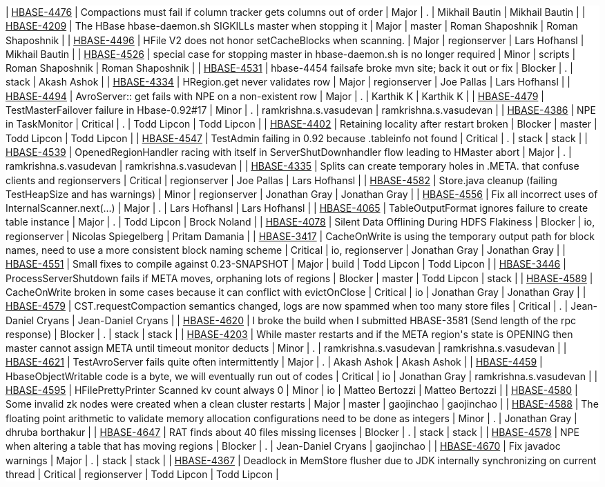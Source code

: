 | [HBASE-4476](https://issues.apache.org/jira/browse/HBASE-4476) | Compactions must fail if column tracker gets columns out of order |  Major | . | Mikhail Bautin | Mikhail Bautin |
| [HBASE-4209](https://issues.apache.org/jira/browse/HBASE-4209) | The HBase hbase-daemon.sh SIGKILLs master when stopping it |  Major | master | Roman Shaposhnik | Roman Shaposhnik |
| [HBASE-4496](https://issues.apache.org/jira/browse/HBASE-4496) | HFile V2 does not honor setCacheBlocks when scanning. |  Major | regionserver | Lars Hofhansl | Mikhail Bautin |
| [HBASE-4526](https://issues.apache.org/jira/browse/HBASE-4526) | special case for stopping master in hbase-daemon.sh is no longer required |  Minor | scripts | Roman Shaposhnik | Roman Shaposhnik |
| [HBASE-4531](https://issues.apache.org/jira/browse/HBASE-4531) | hbase-4454 failsafe broke mvn site; back it out or fix |  Blocker | . | stack | Akash Ashok |
| [HBASE-4334](https://issues.apache.org/jira/browse/HBASE-4334) | HRegion.get never validates row |  Major | regionserver | Joe Pallas | Lars Hofhansl |
| [HBASE-4494](https://issues.apache.org/jira/browse/HBASE-4494) | AvroServer:: get fails with NPE on a non-existent row |  Major | . | Karthik K | Karthik K |
| [HBASE-4479](https://issues.apache.org/jira/browse/HBASE-4479) | TestMasterFailover failure in Hbase-0.92#17 |  Minor | . | ramkrishna.s.vasudevan | ramkrishna.s.vasudevan |
| [HBASE-4386](https://issues.apache.org/jira/browse/HBASE-4386) | NPE in TaskMonitor |  Critical | . | Todd Lipcon | Todd Lipcon |
| [HBASE-4402](https://issues.apache.org/jira/browse/HBASE-4402) | Retaining locality after restart broken |  Blocker | master | Todd Lipcon | Todd Lipcon |
| [HBASE-4547](https://issues.apache.org/jira/browse/HBASE-4547) | TestAdmin failing in 0.92 because .tableinfo not found |  Critical | . | stack | stack |
| [HBASE-4539](https://issues.apache.org/jira/browse/HBASE-4539) | OpenedRegionHandler racing with itself in ServerShutDownhandler flow leading to HMaster abort |  Major | . | ramkrishna.s.vasudevan | ramkrishna.s.vasudevan |
| [HBASE-4335](https://issues.apache.org/jira/browse/HBASE-4335) | Splits can create temporary holes in .META. that confuse clients and regionservers |  Critical | regionserver | Joe Pallas | Lars Hofhansl |
| [HBASE-4582](https://issues.apache.org/jira/browse/HBASE-4582) | Store.java cleanup (failing TestHeapSize and has warnings) |  Minor | regionserver | Jonathan Gray | Jonathan Gray |
| [HBASE-4556](https://issues.apache.org/jira/browse/HBASE-4556) | Fix all incorrect uses of InternalScanner.next(...) |  Major | . | Lars Hofhansl | Lars Hofhansl |
| [HBASE-4065](https://issues.apache.org/jira/browse/HBASE-4065) | TableOutputFormat ignores failure to create table instance |  Major | . | Todd Lipcon | Brock Noland |
| [HBASE-4078](https://issues.apache.org/jira/browse/HBASE-4078) | Silent Data Offlining During HDFS Flakiness |  Blocker | io, regionserver | Nicolas Spiegelberg | Pritam Damania |
| [HBASE-3417](https://issues.apache.org/jira/browse/HBASE-3417) | CacheOnWrite is using the temporary output path for block names, need to use a more consistent block naming scheme |  Critical | io, regionserver | Jonathan Gray | Jonathan Gray |
| [HBASE-4551](https://issues.apache.org/jira/browse/HBASE-4551) | Small fixes to compile against 0.23-SNAPSHOT |  Major | build | Todd Lipcon | Todd Lipcon |
| [HBASE-3446](https://issues.apache.org/jira/browse/HBASE-3446) | ProcessServerShutdown fails if META moves, orphaning lots of regions |  Blocker | master | Todd Lipcon | stack |
| [HBASE-4589](https://issues.apache.org/jira/browse/HBASE-4589) | CacheOnWrite broken in some cases because it can conflict with evictOnClose |  Critical | io | Jonathan Gray | Jonathan Gray |
| [HBASE-4579](https://issues.apache.org/jira/browse/HBASE-4579) | CST.requestCompaction semantics changed, logs are now spammed when too many store files |  Critical | . | Jean-Daniel Cryans | Jean-Daniel Cryans |
| [HBASE-4620](https://issues.apache.org/jira/browse/HBASE-4620) | I broke the build when I submitted HBASE-3581 (Send length of the rpc response) |  Blocker | . | stack | stack |
| [HBASE-4203](https://issues.apache.org/jira/browse/HBASE-4203) | While master restarts and if the META region's state is OPENING then master cannot assign META until timeout monitor deducts |  Minor | . | ramkrishna.s.vasudevan | ramkrishna.s.vasudevan |
| [HBASE-4621](https://issues.apache.org/jira/browse/HBASE-4621) | TestAvroServer fails quite often intermittently |  Major | . | Akash Ashok | Akash Ashok |
| [HBASE-4459](https://issues.apache.org/jira/browse/HBASE-4459) | HbaseObjectWritable code is a byte, we will eventually run out of codes |  Critical | io | Jonathan Gray | ramkrishna.s.vasudevan |
| [HBASE-4595](https://issues.apache.org/jira/browse/HBASE-4595) | HFilePrettyPrinter Scanned kv count always 0 |  Minor | io | Matteo Bertozzi | Matteo Bertozzi |
| [HBASE-4580](https://issues.apache.org/jira/browse/HBASE-4580) | Some invalid zk nodes were created when a clean cluster restarts |  Major | master | gaojinchao | gaojinchao |
| [HBASE-4588](https://issues.apache.org/jira/browse/HBASE-4588) | The floating point arithmetic to validate memory allocation configurations need to be done as integers |  Minor | . | Jonathan Gray | dhruba borthakur |
| [HBASE-4647](https://issues.apache.org/jira/browse/HBASE-4647) | RAT finds about 40 files missing licenses |  Blocker | . | stack | stack |
| [HBASE-4578](https://issues.apache.org/jira/browse/HBASE-4578) | NPE when altering a table that has moving regions |  Blocker | . | Jean-Daniel Cryans | gaojinchao |
| [HBASE-4670](https://issues.apache.org/jira/browse/HBASE-4670) | Fix javadoc warnings |  Major | . | stack | stack |
| [HBASE-4367](https://issues.apache.org/jira/browse/HBASE-4367) | Deadlock in MemStore flusher due to JDK internally synchronizing on current thread |  Critical | regionserver | Todd Lipcon | Todd Lipcon |